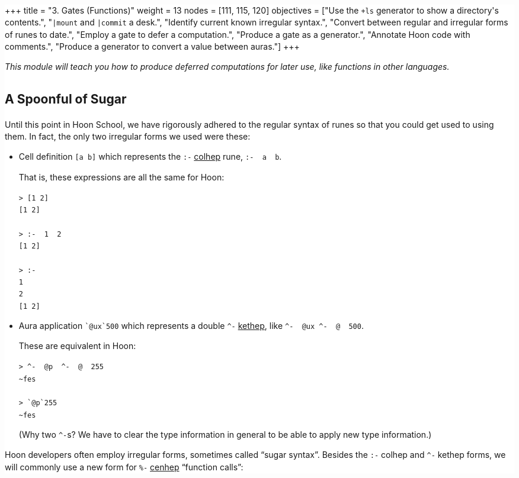 +++
title = "3. Gates (Functions)"
weight = 13
nodes = [111, 115, 120]
objectives = ["Use the `+ls` generator to show a directory's contents.", "`|mount` and `|commit` a desk.", "Identify current known irregular syntax.", "Convert between regular and irregular forms of runes to date.", "Employ a gate to defer a computation.", "Produce a gate as a generator.", "Annotate Hoon code with comments.", "Produce a generator to convert a value between auras."]
+++

_This module will teach you how to produce deferred computations for
later use, like functions in other languages._

##  A Spoonful of Sugar

Until this point in Hoon School, we have rigorously adhered to the
regular syntax of runes so that you could get used to using them.  In
fact, the only two irregular forms we used were these:

- Cell definition `[a b]` which represents the `:-`
  [colhep](/language/hoon/reference/rune/col#--colhep) rune, `:-  a  b`.

    That is, these expressions are all the same for Hoon:

    ```hoon
    > [1 2]
    [1 2]

    > :-  1  2
    [1 2]

    > :-
    1
    2
    [1 2]
    ```

- Aura application `` `@ux`500 `` which represents a double `^-`
  [kethep](/language/hoon/reference/rune/ket#--kethep), like `^-  @ux
  ^-  @  500`.

    These are equivalent in Hoon:

    ```hoon
    > ^-  @p  ^-  @  255
    ~fes

    > `@p`255
    ~fes
    ```

    (Why two `^-`s?  We have to clear the type information in general to
    be able to apply new type information.)

Hoon developers often employ irregular forms, sometimes called “sugar
syntax”.  Besides the `:-` colhep and `^-` kethep forms, we will
commonly use a new form for `%-`
[cenhep](/language/hoon/reference/rune/cen#-cenhep) “function calls”:
